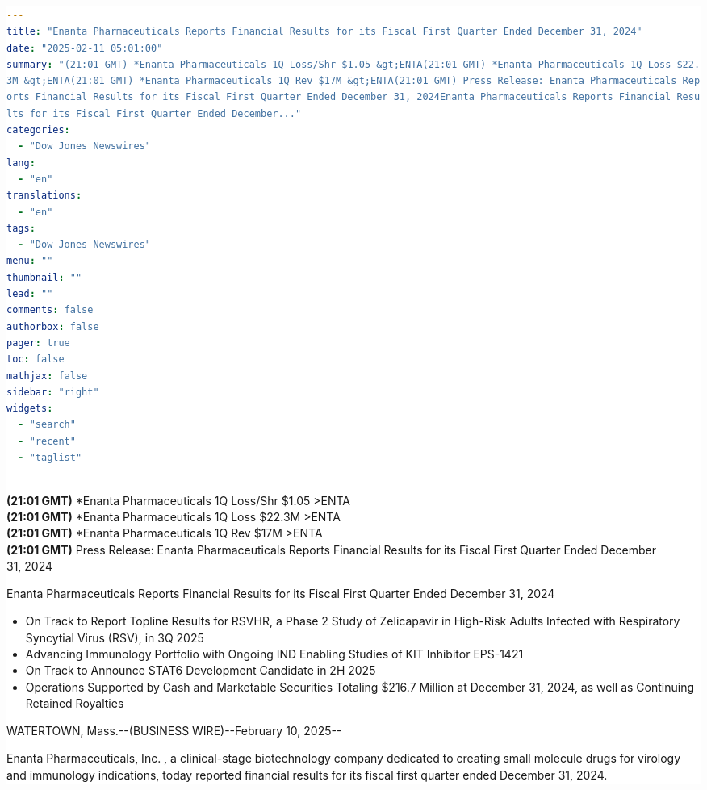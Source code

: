 ```yaml
---
title: "Enanta Pharmaceuticals Reports Financial Results for its Fiscal First Quarter Ended December 31, 2024"
date: "2025-02-11 05:01:00"
summary: "(21:01 GMT) *Enanta Pharmaceuticals 1Q Loss/Shr $1.05 &gt;ENTA(21:01 GMT) *Enanta Pharmaceuticals 1Q Loss $22.3M &gt;ENTA(21:01 GMT) *Enanta Pharmaceuticals 1Q Rev $17M &gt;ENTA(21:01 GMT) Press Release: Enanta Pharmaceuticals Reports Financial Results for its Fiscal First Quarter Ended December 31, 2024Enanta Pharmaceuticals Reports Financial Results for its Fiscal First Quarter Ended December..."
categories:
  - "Dow Jones Newswires"
lang:
  - "en"
translations:
  - "en"
tags:
  - "Dow Jones Newswires"
menu: ""
thumbnail: ""
lead: ""
comments: false
authorbox: false
pager: true
toc: false
mathjax: false
sidebar: "right"
widgets:
  - "search"
  - "recent"
  - "taglist"
---
```


**(21:01 GMT)** \*Enanta Pharmaceuticals 1Q Loss/Shr $1.05 >ENTA  
**(21:01 GMT)** \*Enanta Pharmaceuticals 1Q Loss $22.3M >ENTA  
**(21:01 GMT)** \*Enanta Pharmaceuticals 1Q Rev $17M >ENTA  
**(21:01 GMT)** Press Release: Enanta Pharmaceuticals Reports Financial Results for its Fiscal First Quarter Ended December 31, 2024

Enanta Pharmaceuticals Reports Financial Results for its Fiscal First Quarter Ended December 31, 2024

* On Track to Report Topline Results for RSVHR, a Phase 2 Study of Zelicapavir in High-Risk Adults Infected with Respiratory Syncytial Virus (RSV), in 3Q 2025
* Advancing Immunology Portfolio with Ongoing IND Enabling Studies of KIT Inhibitor EPS-1421
* On Track to Announce STAT6 Development Candidate in 2H 2025
* Operations Supported by Cash and Marketable Securities Totaling $216.7 Million at December 31, 2024, as well as Continuing Retained Royalties

WATERTOWN, Mass.--(BUSINESS WIRE)--February 10, 2025--

Enanta Pharmaceuticals, Inc. , a clinical-stage biotechnology company dedicated to creating small molecule drugs for virology and immunology indications, today reported financial results for its fiscal first quarter ended December 31, 2024.
